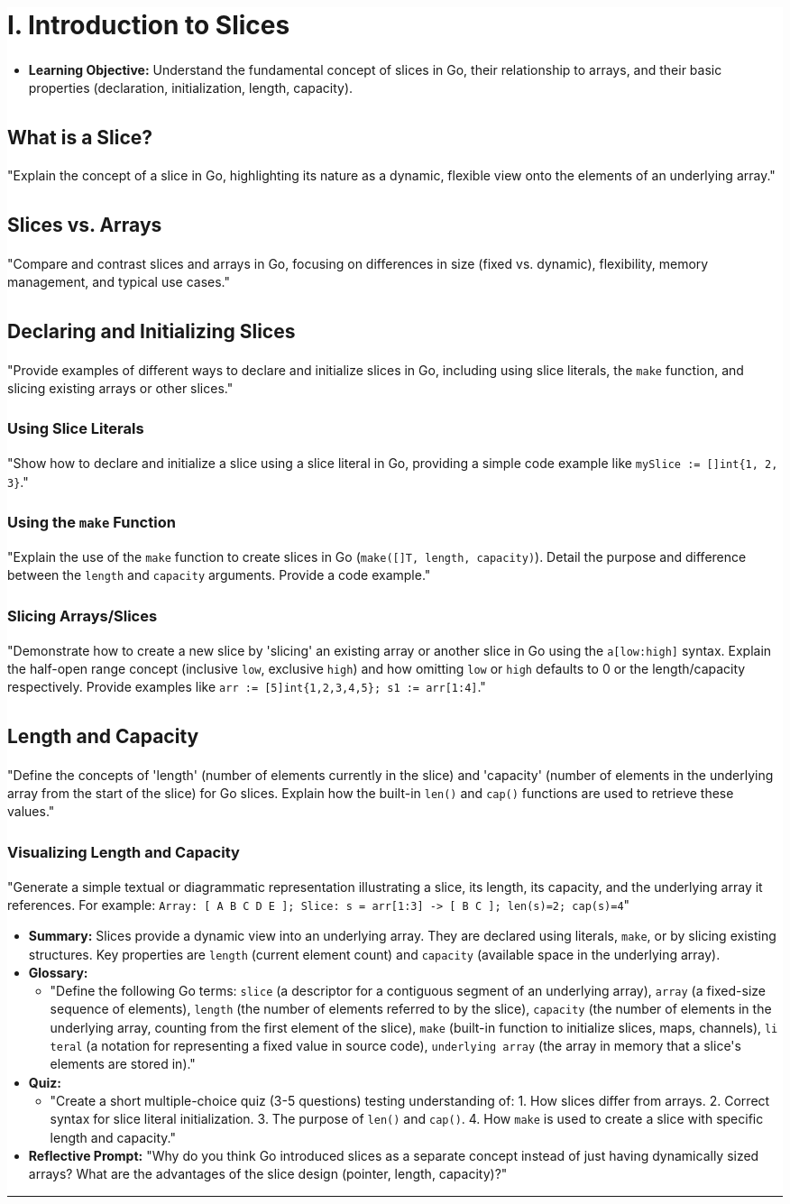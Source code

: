 # I. Introduction to Slices
*   **Learning Objective:** Understand the fundamental concept of slices in Go, their relationship to arrays, and their basic properties (declaration, initialization, length, capacity).

## What is a Slice?
"Explain the concept of a slice in Go, highlighting its nature as a dynamic, flexible view onto the elements of an underlying array."

## Slices vs. Arrays
"Compare and contrast slices and arrays in Go, focusing on differences in size (fixed vs. dynamic), flexibility, memory management, and typical use cases."

## Declaring and Initializing Slices
"Provide examples of different ways to declare and initialize slices in Go, including using slice literals, the `make` function, and slicing existing arrays or other slices."

### Using Slice Literals
"Show how to declare and initialize a slice using a slice literal in Go, providing a simple code example like `mySlice := []int{1, 2, 3}`."

### Using the `make` Function
"Explain the use of the `make` function to create slices in Go (`make([]T, length, capacity)`). Detail the purpose and difference between the `length` and `capacity` arguments. Provide a code example."

### Slicing Arrays/Slices
"Demonstrate how to create a new slice by 'slicing' an existing array or another slice in Go using the `a[low:high]` syntax. Explain the half-open range concept (inclusive `low`, exclusive `high`) and how omitting `low` or `high` defaults to 0 or the length/capacity respectively. Provide examples like `arr := [5]int{1,2,3,4,5}; s1 := arr[1:4]`."

## Length and Capacity
"Define the concepts of 'length' (number of elements currently in the slice) and 'capacity' (number of elements in the underlying array from the start of the slice) for Go slices. Explain how the built-in `len()` and `cap()` functions are used to retrieve these values."

### Visualizing Length and Capacity
"Generate a simple textual or diagrammatic representation illustrating a slice, its length, its capacity, and the underlying array it references. For example: `Array: [ A B C D E ]; Slice: s = arr[1:3] -> [ B C ]; len(s)=2; cap(s)=4`"

*   **Summary:** Slices provide a dynamic view into an underlying array. They are declared using literals, `make`, or by slicing existing structures. Key properties are `length` (current element count) and `capacity` (available space in the underlying array).
*   **Glossary:**
    *   "Define the following Go terms: `slice` (a descriptor for a contiguous segment of an underlying array), `array` (a fixed-size sequence of elements), `length` (the number of elements referred to by the slice), `capacity` (the number of elements in the underlying array, counting from the first element of the slice), `make` (built-in function to initialize slices, maps, channels), `literal` (a notation for representing a fixed value in source code), `underlying array` (the array in memory that a slice's elements are stored in)."
*   **Quiz:**
    *   "Create a short multiple-choice quiz (3-5 questions) testing understanding of: 1. How slices differ from arrays. 2. Correct syntax for slice literal initialization. 3. The purpose of `len()` and `cap()`. 4. How `make` is used to create a slice with specific length and capacity."
*   **Reflective Prompt:** "Why do you think Go introduced slices as a separate concept instead of just having dynamically sized arrays? What are the advantages of the slice design (pointer, length, capacity)?"

---